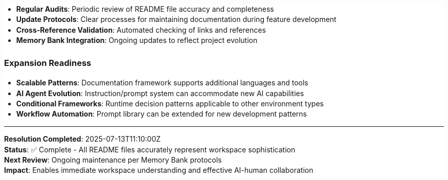 - **Regular Audits**: Periodic review of README file accuracy and completeness
- **Update Protocols**: Clear processes for maintaining documentation during feature development
- **Cross-Reference Validation**: Automated checking of links and references
- **Memory Bank Integration**: Ongoing updates to reflect project evolution

### Expansion Readiness

- **Scalable Patterns**: Documentation framework supports additional languages and tools
- **AI Agent Evolution**: Instruction/prompt system can accommodate new AI capabilities
- **Conditional Frameworks**: Runtime decision patterns applicable to other environment types
- **Workflow Automation**: Prompt library can be extended for new development patterns

---

**Resolution Completed**: 2025-07-13T11:10:00Z  
**Status**: ✅ Complete - All README files accurately represent workspace sophistication  
**Next Review**: Ongoing maintenance per Memory Bank protocols  
**Impact**: Enables immediate workspace understanding and effective AI-human collaboration
